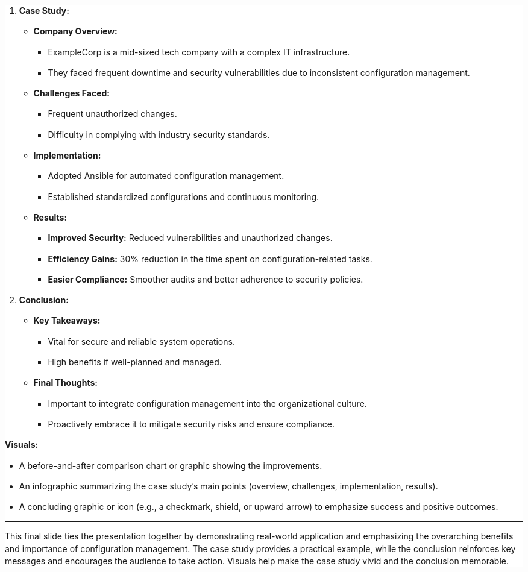 1. **Case Study:**

   - **Company Overview:**

     - ExampleCorp is a mid-sized tech company with a complex IT infrastructure.

     - They faced frequent downtime and security vulnerabilities due to inconsistent configuration management.

   - **Challenges Faced:**

     - Frequent unauthorized changes.

     - Difficulty in complying with industry security standards.

   - **Implementation:**

     - Adopted Ansible for automated configuration management.

     - Established standardized configurations and continuous monitoring.

   - **Results:**

     - **Improved Security:** Reduced vulnerabilities and unauthorized changes.

     - **Efficiency Gains:** 30% reduction in the time spent on configuration-related tasks.

     - **Easier Compliance:** Smoother audits and better adherence to security policies.



2. **Conclusion:**

   - **Key Takeaways:**

     - Vital for secure and reliable system operations.

     - High benefits if well-planned and managed.

   - **Final Thoughts:**

     - Important to integrate configuration management into the organizational culture.

     - Proactively embrace it to mitigate security risks and ensure compliance.



**Visuals:**



- A before-and-after comparison chart or graphic showing the improvements.

- An infographic summarizing the case study’s main points (overview, challenges, implementation, results).

- A concluding graphic or icon (e.g., a checkmark, shield, or upward arrow) to emphasize success and positive outcomes.



---



This final slide ties the presentation together by demonstrating real-world application and emphasizing the overarching benefits and importance of configuration management. The case study provides a practical example, while the conclusion reinforces key messages and encourages the audience to take action. Visuals help make the case study vivid and the conclusion memorable.
